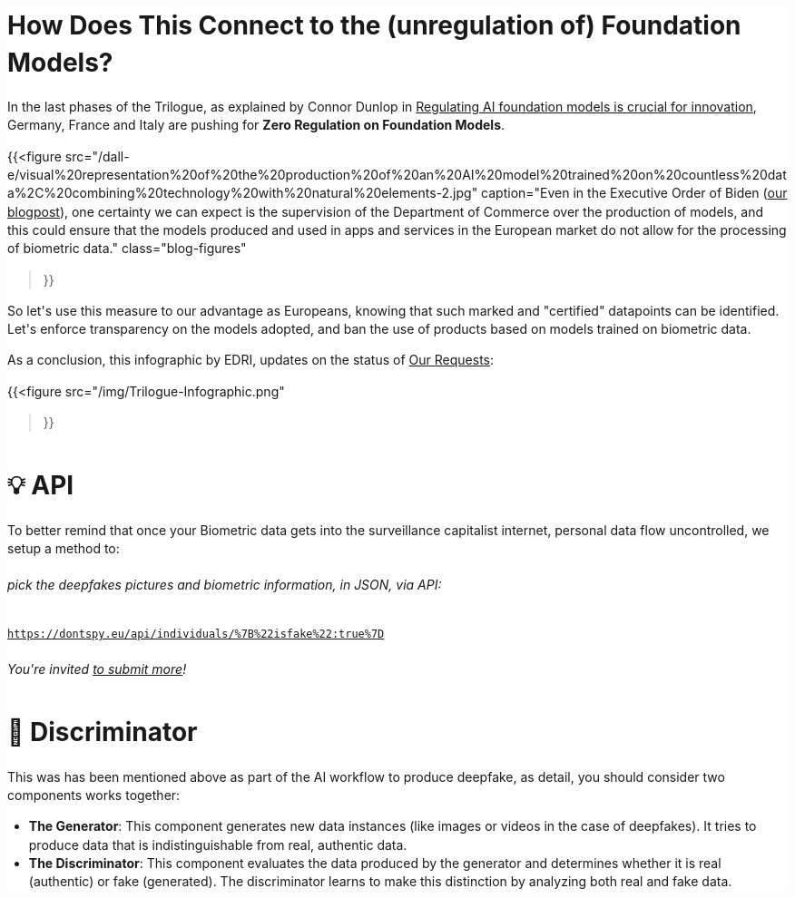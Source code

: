 # How Does This Connect to the (unregulation of) Foundation Models?

In the last phases of the Trilogue, as explained by Connor Dunlop in [Regulating AI foundation models is crucial for innovation](https://www.euractiv.com/section/artificial-intelligence/opinion/regulating-ai-foundation-models-is-crucial-for-innovation/), Germany, France and Italy are pushing for **Zero Regulation on Foundation Models**.

{{<figure
    src="/dall-e/visual%20representation%20of%20the%20production%20of%20an%20AI%20model%20trained%20on%20countless%20data%2C%20combining%20technology%20with%20natural%20elements-2.jpg"
    caption="Even in the Executive Order of Biden ([our blogpost](/blog/what-us-say-on-rbi/)), one certainty we can expect is the supervision of the Department of Commerce over the production of models, and this could ensure that the models produced and used in apps and services in the European market do not allow for the processing of biometric data."
    class="blog-figures"
>}}

So let's use this measure to our advantage as Europeans, knowing that such marked and "certified" datapoints can be identified. Let's enforce transparency on the models adopted, and ban the use of products based on models trained on biometric data.

As a conclusion, this infographic by EDRI, updates on the status of [Our Requests](/blog/requests):

{{<figure
    src="/img/Trilogue-Infographic.png"
>}}

# 💡 API

To better remind that once your Biometric data gets into the surveillance capitalist internet, personal data flow uncontrolled, we setup a method to:

###### pick the deepfakes pictures and biometric information, in JSON, via API:

[`https://dontspy.eu/api/individuals/%7B%22isfake%22:true%7D`](https://dontspy.eu/api/individuals/%7B%22isfake%22:true%7D)

###### You're invited [to submit more](/deepfake)!

# 🤔 Discriminator

This was has been mentioned above as part of the AI workflow to produce deepfake, as detail, you should consider two components works together:

* **The Generator**: This component generates new data instances (like images or videos in the case of deepfakes). It tries to produce data that is indistinguishable from real, authentic data.
* **The Discriminator**: This component evaluates the data produced by the generator and determines whether it is real (authentic) or fake (generated). The discriminator learns to make this distinction by analyzing both real and fake data.

